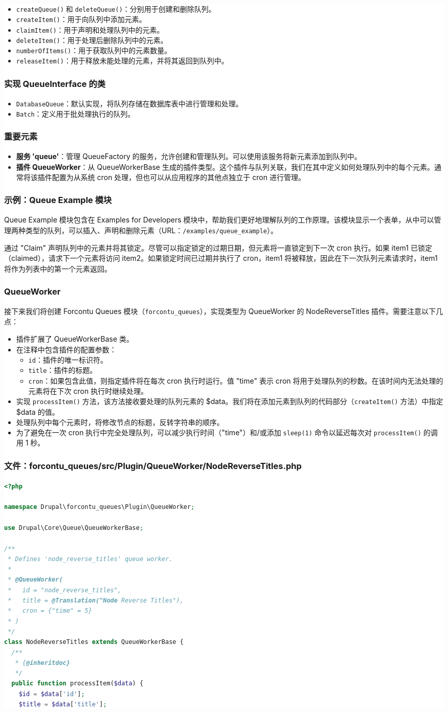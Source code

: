 - `createQueue()` 和 `deleteQueue()`：分别用于创建和删除队列。
- `createItem()`：用于向队列中添加元素。
- `claimItem()`：用于声明和处理队列中的元素。
- `deleteItem()`：用于处理后删除队列中的元素。
- `numberOfItems()`：用于获取队列中的元素数量。
- `releaseItem()`：用于释放未能处理的元素，并将其返回到队列中。

### 实现 QueueInterface 的类

- `DatabaseQueue`：默认实现，将队列存储在数据库表中进行管理和处理。
- `Batch`：定义用于批处理执行的队列。

### 重要元素

- **服务 'queue'**：管理 QueueFactory 的服务，允许创建和管理队列。可以使用该服务将新元素添加到队列中。
- **插件 QueueWorker**：从 QueueWorkerBase 生成的插件类型。这个插件与队列关联，我们在其中定义如何处理队列中的每个元素。通常将该插件配置为从系统 cron 处理，但也可以从应用程序的其他点独立于 cron 进行管理。

### 示例：Queue Example 模块

Queue Example 模块包含在 Examples for Developers 模块中，帮助我们更好地理解队列的工作原理。该模块显示一个表单，从中可以管理两种类型的队列，可以插入、声明和删除元素（URL：`/examples/queue_example`）。

通过 "Claim" 声明队列中的元素并将其锁定。尽管可以指定锁定的过期日期，但元素将一直锁定到下一次 cron 执行。如果 item1 已锁定（claimed），请求下一个元素将访问 item2。如果锁定时间已过期并执行了 cron，item1 将被释放，因此在下一次队列元素请求时，item1 将作为列表中的第一个元素返回。

### QueueWorker

接下来我们将创建 Forcontu Queues 模块（`forcontu_queues`），实现类型为 QueueWorker 的 NodeReverseTitles 插件。需要注意以下几点：

- 插件扩展了 QueueWorkerBase 类。
- 在注释中包含插件的配置参数：
  - `id`：插件的唯一标识符。
  - `title`：插件的标题。
  - `cron`：如果包含此值，则指定插件将在每次 cron 执行时运行。值 "time" 表示 cron 将用于处理队列的秒数。在该时间内无法处理的元素将在下次 cron 执行时继续处理。
- 实现 `processItem()` 方法，该方法接收要处理的队列元素的 $data。我们将在添加元素到队列的代码部分（`createItem()` 方法）中指定 $data 的值。
- 处理队列中每个元素时，将修改节点的标题，反转字符串的顺序。
- 为了避免在一次 cron 执行中完全处理队列，可以减少执行时间（"time"）和/或添加 `sleep(1)` 命令以延迟每次对 `processItem()` 的调用 1 秒。

### 文件：forcontu_queues/src/Plugin/QueueWorker/NodeReverseTitles.php

```php
<?php

namespace Drupal\forcontu_queues\Plugin\QueueWorker;

use Drupal\Core\Queue\QueueWorkerBase;

/**
 * Defines 'node_reverse_titles' queue worker.
 *
 * @QueueWorker(
 *   id = "node_reverse_titles",
 *   title = @Translation("Node Reverse Titles"),
 *   cron = {"time" = 5}
 * )
 */
class NodeReverseTitles extends QueueWorkerBase {
  /**
   * {@inheritdoc}
   */
  public function processItem($data) {
    $id = $data['id'];
    $title = $data['title'];

```